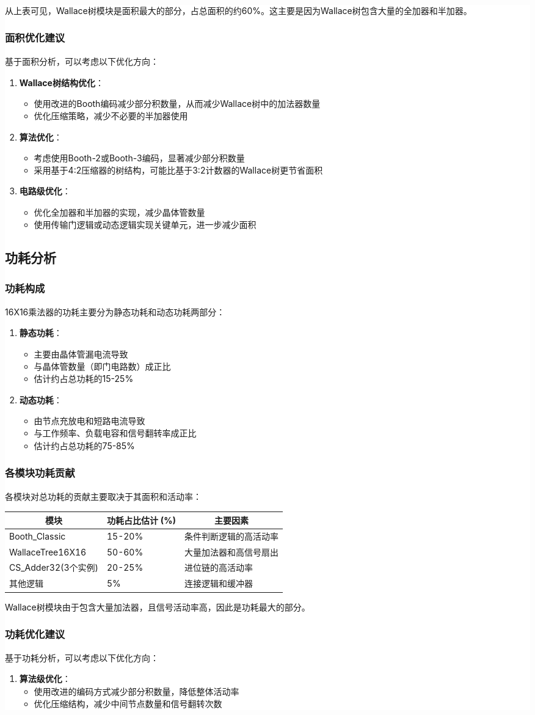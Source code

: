 从上表可见，Wallace树模块是面积最大的部分，占总面积的约60%。这主要是因为Wallace树包含大量的全加器和半加器。

### 面积优化建议

基于面积分析，可以考虑以下优化方向：

1. **Wallace树结构优化**：
   - 使用改进的Booth编码减少部分积数量，从而减少Wallace树中的加法器数量
   - 优化压缩策略，减少不必要的半加器使用

2. **算法优化**：
   - 考虑使用Booth-2或Booth-3编码，显著减少部分积数量
   - 采用基于4:2压缩器的树结构，可能比基于3:2计数器的Wallace树更节省面积

3. **电路级优化**：
   - 优化全加器和半加器的实现，减少晶体管数量
   - 使用传输门逻辑或动态逻辑实现关键单元，进一步减少面积

## 功耗分析

### 功耗构成

16X16乘法器的功耗主要分为静态功耗和动态功耗两部分：

1. **静态功耗**：
   - 主要由晶体管漏电流导致
   - 与晶体管数量（即门电路数）成正比
   - 估计约占总功耗的15-25%

2. **动态功耗**：
   - 由节点充放电和短路电流导致
   - 与工作频率、负载电容和信号翻转率成正比
   - 估计约占总功耗的75-85%

### 各模块功耗贡献

各模块对总功耗的贡献主要取决于其面积和活动率：

| 模块 | 功耗占比估计 (%) | 主要因素 |
|------|----------------|----------|
| Booth_Classic | 15-20% | 条件判断逻辑的高活动率 |
| WallaceTree16X16 | 50-60% | 大量加法器和高信号扇出 |
| CS_Adder32(3个实例) | 20-25% | 进位链的高活动率 |
| 其他逻辑 | 5% | 连接逻辑和缓冲器 |

Wallace树模块由于包含大量加法器，且信号活动率高，因此是功耗最大的部分。

### 功耗优化建议

基于功耗分析，可以考虑以下优化方向：

1. **算法级优化**：
   - 使用改进的编码方式减少部分积数量，降低整体活动率
   - 优化压缩结构，减少中间节点数量和信号翻转次数
